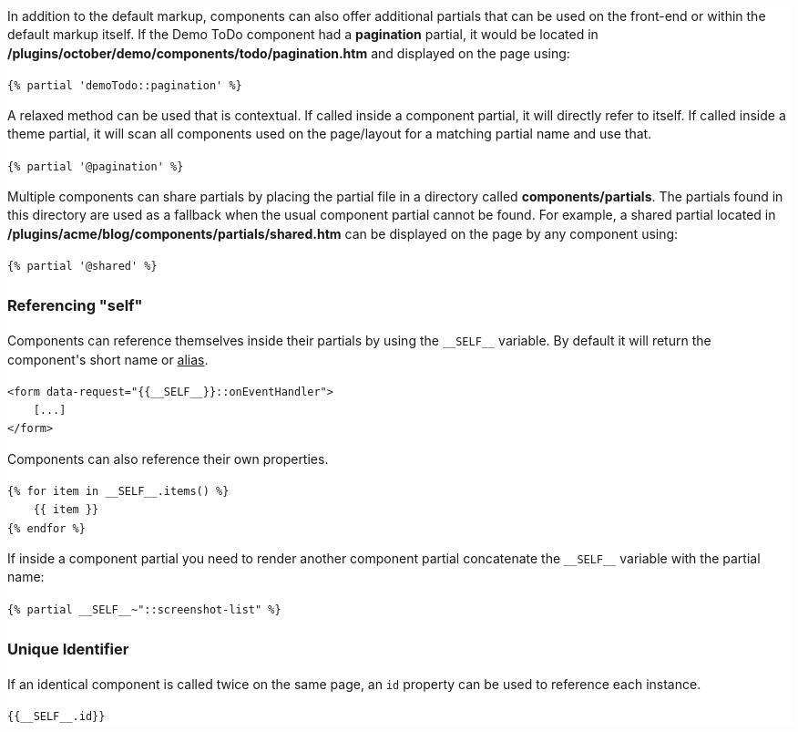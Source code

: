 In addition to the default markup, components can also offer additional partials that can be used on the front-end or within the default markup itself. If the Demo ToDo component had a **pagination** partial, it would be located in **/plugins/october/demo/components/todo/pagination.htm** and displayed on the page using:

```twig
{% partial 'demoTodo::pagination' %}
```

A relaxed method can be used that is contextual. If called inside a component partial, it will directly refer to itself. If called inside a theme partial, it will scan all components used on the page/layout for a matching partial name and use that.

```twig
{% partial '@pagination' %}
```

Multiple components can share partials by placing the partial file in a directory called **components/partials**. The partials found in this directory are used as a fallback when the usual component partial cannot be found. For example, a shared partial located in **/plugins/acme/blog/components/partials/shared.htm** can be displayed on the page by any component using:

```twig
{% partial '@shared' %}
```

### Referencing "self"

Components can reference themselves inside their partials by using the `__SELF__` variable. By default it will return the component's short name or [alias](../cms/components.md#oc-components-aliases).

```twig
<form data-request="{{__SELF__}}::onEventHandler">
    [...]
</form>
```

Components can also reference their own properties.

```twig
{% for item in __SELF__.items() %}
    {{ item }}
{% endfor %}
```

If inside a component partial you need to render another component partial concatenate the `__SELF__` variable with the partial name:

```twig
{% partial __SELF__~"::screenshot-list" %}
```

### Unique Identifier

If an identical component is called twice on the same page, an `id` property can be used to reference each instance.

```twig
{{__SELF__.id}}
```
